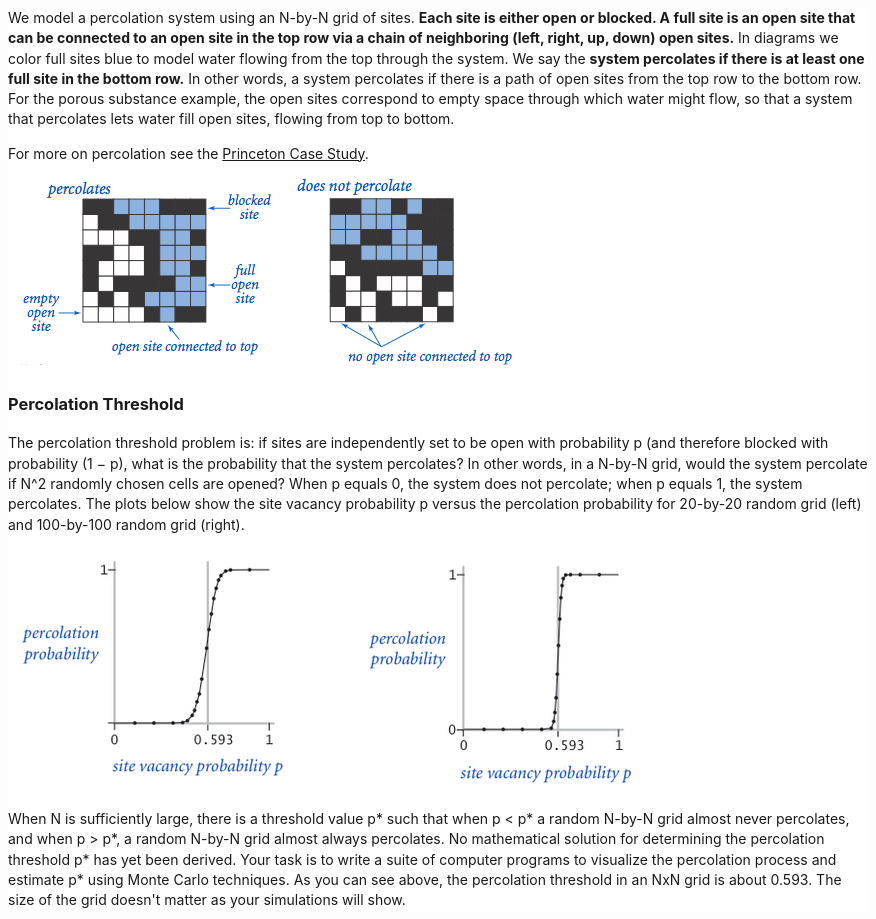 We model a percolation system using an N-by-N grid of sites. **Each site is either open or blocked. A full site is an open site that can be connected to an open site in the top row via a chain of neighboring (left, right, up, down) open sites.** In diagrams we color full sites blue to model water flowing from the top through the system. We say the **system percolates if there is at least one full site in the bottom row.** In other words, a system percolates if there is a path of open sites from the top row to the bottom row. For the porous substance example, the open sites correspond to empty space through which water might flow, so that a system that percolates lets water fill open sites, flowing from top to bottom.

For more on percolation see the [Princeton Case Study](http://introcs.cs.princeton.edu/java/24percolation/).

![An example of a percolating vs non-percolating system](./p6-figures/P6-percolates.png)

### Percolation Threshold
The percolation threshold problem is: if sites are independently set to be open with probability p (and therefore blocked with probability (1 − p), what is the probability that the system percolates? In other words, in a N-by-N grid, would the system percolate if N^2 randomly chosen cells are opened?  When p equals 0, the system does not percolate; when p equals 1, the system percolates. The plots below show the site vacancy probability p versus the percolation probability for 20-by-20 random grid (left) and 100-by-100 random grid (right).

![Threshold of percolating vs non-percolating system](./p6-figures/P6-threshold.png)

When N is sufficiently large, there is a threshold value p* such that when p < p* a random N-by-N grid almost never percolates, and when p > p*, a random N-by-N grid almost always percolates. No mathematical solution for determining the percolation threshold p* has yet been derived. Your task is to write a suite of computer programs to visualize the percolation process and estimate p* using Monte Carlo techniques. As you can see above, the percolation threshold in an NxN grid is about 0.593. The size of the grid doesn't matter as your simulations will show. 
